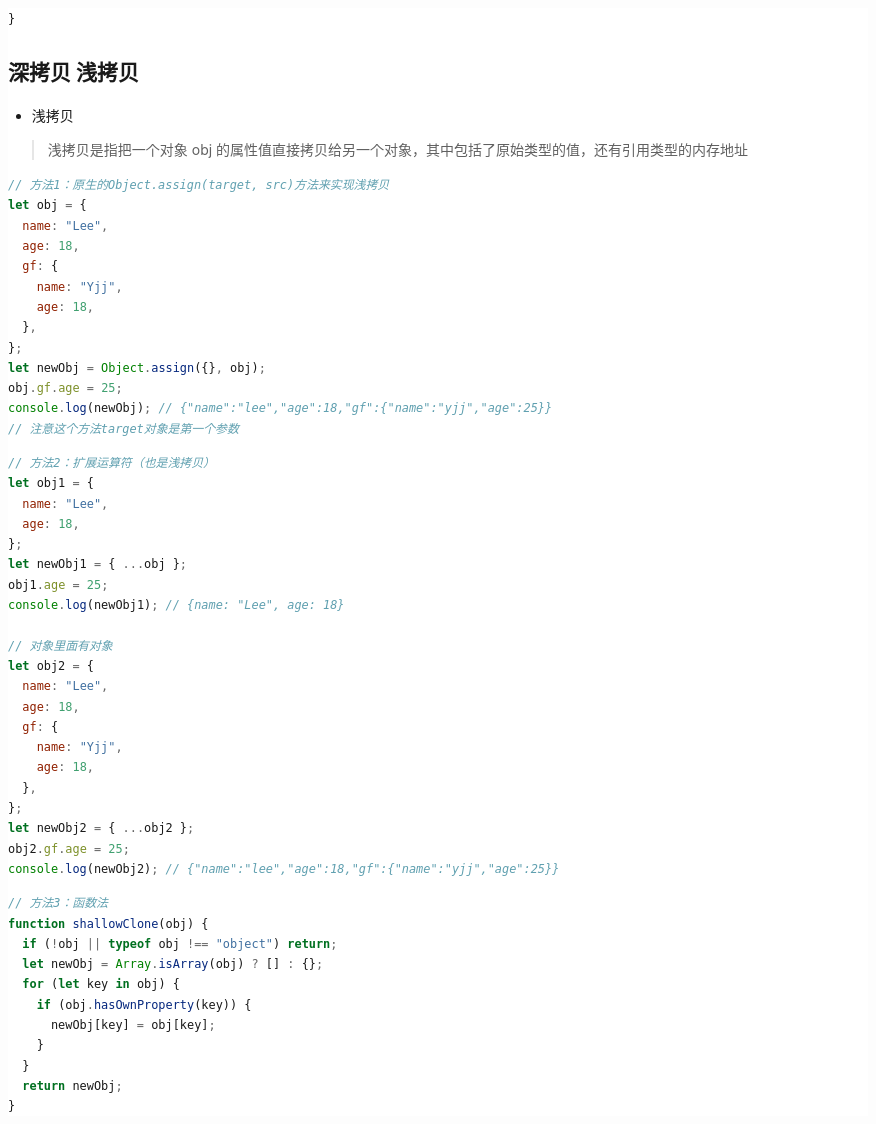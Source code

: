 ```JavaScript
}
```

## 深拷贝 浅拷贝

- 浅拷贝

> 浅拷贝是指把一个对象 obj 的属性值直接拷贝给另一个对象，其中包括了原始类型的值，还有引用类型的内存地址

```js
// 方法1：原生的Object.assign(target, src)方法来实现浅拷贝
let obj = {
  name: "Lee",
  age: 18,
  gf: {
    name: "Yjj",
    age: 18,
  },
};
let newObj = Object.assign({}, obj);
obj.gf.age = 25;
console.log(newObj); // {"name":"lee","age":18,"gf":{"name":"yjj","age":25}}
// 注意这个方法target对象是第一个参数
```

```js
// 方法2：扩展运算符（也是浅拷贝）
let obj1 = {
  name: "Lee",
  age: 18,
};
let newObj1 = { ...obj };
obj1.age = 25;
console.log(newObj1); // {name: "Lee", age: 18}

// 对象里面有对象
let obj2 = {
  name: "Lee",
  age: 18,
  gf: {
    name: "Yjj",
    age: 18,
  },
};
let newObj2 = { ...obj2 };
obj2.gf.age = 25;
console.log(newObj2); // {"name":"lee","age":18,"gf":{"name":"yjj","age":25}}
```

```js
// 方法3：函数法
function shallowClone(obj) {
  if (!obj || typeof obj !== "object") return;
  let newObj = Array.isArray(obj) ? [] : {};
  for (let key in obj) {
    if (obj.hasOwnProperty(key)) {
      newObj[key] = obj[key];
    }
  }
  return newObj;
}
```
